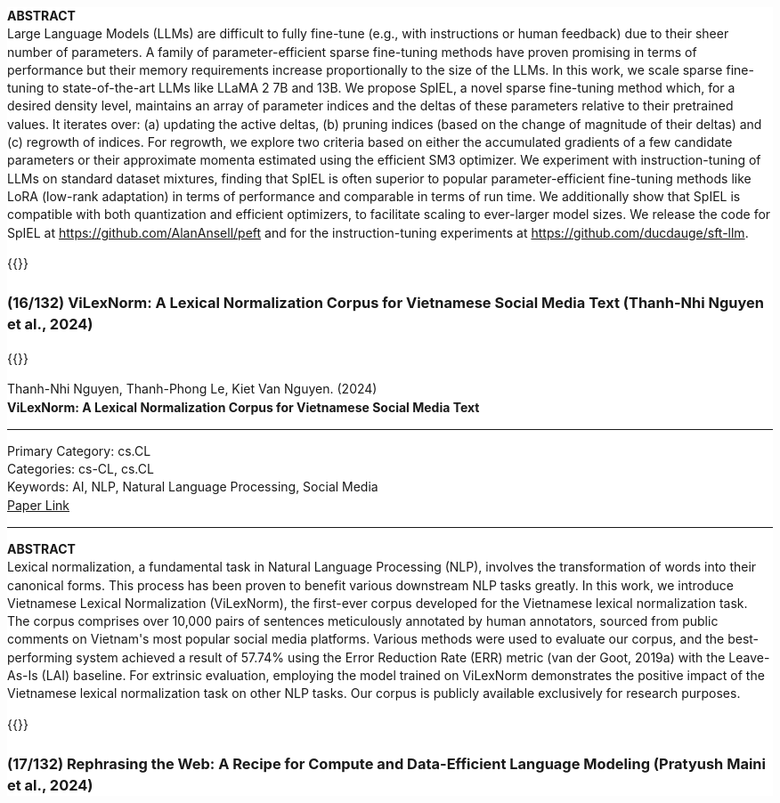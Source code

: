 
**ABSTRACT**  
Large Language Models (LLMs) are difficult to fully fine-tune (e.g., with instructions or human feedback) due to their sheer number of parameters. A family of parameter-efficient sparse fine-tuning methods have proven promising in terms of performance but their memory requirements increase proportionally to the size of the LLMs. In this work, we scale sparse fine-tuning to state-of-the-art LLMs like LLaMA 2 7B and 13B. We propose SpIEL, a novel sparse fine-tuning method which, for a desired density level, maintains an array of parameter indices and the deltas of these parameters relative to their pretrained values. It iterates over: (a) updating the active deltas, (b) pruning indices (based on the change of magnitude of their deltas) and (c) regrowth of indices. For regrowth, we explore two criteria based on either the accumulated gradients of a few candidate parameters or their approximate momenta estimated using the efficient SM3 optimizer. We experiment with instruction-tuning of LLMs on standard dataset mixtures, finding that SpIEL is often superior to popular parameter-efficient fine-tuning methods like LoRA (low-rank adaptation) in terms of performance and comparable in terms of run time. We additionally show that SpIEL is compatible with both quantization and efficient optimizers, to facilitate scaling to ever-larger model sizes. We release the code for SpIEL at https://github.com/AlanAnsell/peft and for the instruction-tuning experiments at https://github.com/ducdauge/sft-llm.

{{</citation>}}


### (16/132) ViLexNorm: A Lexical Normalization Corpus for Vietnamese Social Media Text (Thanh-Nhi Nguyen et al., 2024)

{{<citation>}}

Thanh-Nhi Nguyen, Thanh-Phong Le, Kiet Van Nguyen. (2024)  
**ViLexNorm: A Lexical Normalization Corpus for Vietnamese Social Media Text**  

---
Primary Category: cs.CL  
Categories: cs-CL, cs.CL  
Keywords: AI, NLP, Natural Language Processing, Social Media  
[Paper Link](http://arxiv.org/abs/2401.16403v2)  

---


**ABSTRACT**  
Lexical normalization, a fundamental task in Natural Language Processing (NLP), involves the transformation of words into their canonical forms. This process has been proven to benefit various downstream NLP tasks greatly. In this work, we introduce Vietnamese Lexical Normalization (ViLexNorm), the first-ever corpus developed for the Vietnamese lexical normalization task. The corpus comprises over 10,000 pairs of sentences meticulously annotated by human annotators, sourced from public comments on Vietnam's most popular social media platforms. Various methods were used to evaluate our corpus, and the best-performing system achieved a result of 57.74% using the Error Reduction Rate (ERR) metric (van der Goot, 2019a) with the Leave-As-Is (LAI) baseline. For extrinsic evaluation, employing the model trained on ViLexNorm demonstrates the positive impact of the Vietnamese lexical normalization task on other NLP tasks. Our corpus is publicly available exclusively for research purposes.

{{</citation>}}


### (17/132) Rephrasing the Web: A Recipe for Compute and Data-Efficient Language Modeling (Pratyush Maini et al., 2024)
